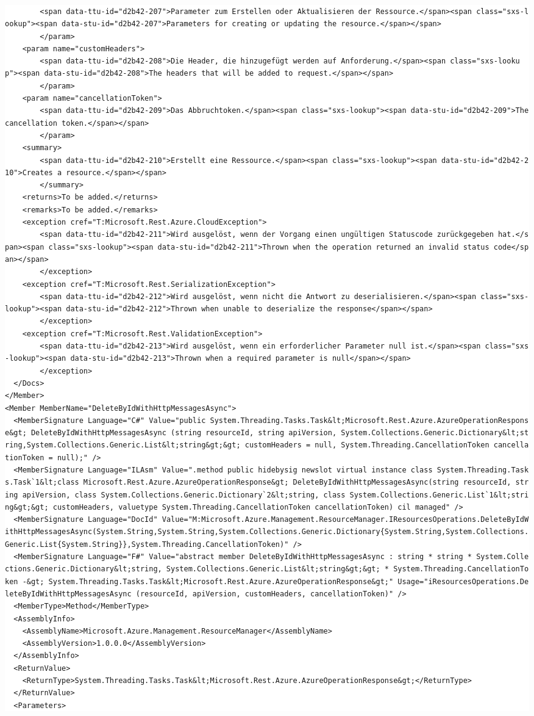             <span data-ttu-id="d2b42-207">Parameter zum Erstellen oder Aktualisieren der Ressource.</span><span class="sxs-lookup"><span data-stu-id="d2b42-207">Parameters for creating or updating the resource.</span></span>
            </param>
        <param name="customHeaders">
            <span data-ttu-id="d2b42-208">Die Header, die hinzugefügt werden auf Anforderung.</span><span class="sxs-lookup"><span data-stu-id="d2b42-208">The headers that will be added to request.</span></span>
            </param>
        <param name="cancellationToken">
            <span data-ttu-id="d2b42-209">Das Abbruchtoken.</span><span class="sxs-lookup"><span data-stu-id="d2b42-209">The cancellation token.</span></span>
            </param>
        <summary>
            <span data-ttu-id="d2b42-210">Erstellt eine Ressource.</span><span class="sxs-lookup"><span data-stu-id="d2b42-210">Creates a resource.</span></span>
            </summary>
        <returns>To be added.</returns>
        <remarks>To be added.</remarks>
        <exception cref="T:Microsoft.Rest.Azure.CloudException">
            <span data-ttu-id="d2b42-211">Wird ausgelöst, wenn der Vorgang einen ungültigen Statuscode zurückgegeben hat.</span><span class="sxs-lookup"><span data-stu-id="d2b42-211">Thrown when the operation returned an invalid status code</span></span>
            </exception>
        <exception cref="T:Microsoft.Rest.SerializationException">
            <span data-ttu-id="d2b42-212">Wird ausgelöst, wenn nicht die Antwort zu deserialisieren.</span><span class="sxs-lookup"><span data-stu-id="d2b42-212">Thrown when unable to deserialize the response</span></span>
            </exception>
        <exception cref="T:Microsoft.Rest.ValidationException">
            <span data-ttu-id="d2b42-213">Wird ausgelöst, wenn ein erforderlicher Parameter null ist.</span><span class="sxs-lookup"><span data-stu-id="d2b42-213">Thrown when a required parameter is null</span></span>
            </exception>
      </Docs>
    </Member>
    <Member MemberName="DeleteByIdWithHttpMessagesAsync">
      <MemberSignature Language="C#" Value="public System.Threading.Tasks.Task&lt;Microsoft.Rest.Azure.AzureOperationResponse&gt; DeleteByIdWithHttpMessagesAsync (string resourceId, string apiVersion, System.Collections.Generic.Dictionary&lt;string,System.Collections.Generic.List&lt;string&gt;&gt; customHeaders = null, System.Threading.CancellationToken cancellationToken = null);" />
      <MemberSignature Language="ILAsm" Value=".method public hidebysig newslot virtual instance class System.Threading.Tasks.Task`1&lt;class Microsoft.Rest.Azure.AzureOperationResponse&gt; DeleteByIdWithHttpMessagesAsync(string resourceId, string apiVersion, class System.Collections.Generic.Dictionary`2&lt;string, class System.Collections.Generic.List`1&lt;string&gt;&gt; customHeaders, valuetype System.Threading.CancellationToken cancellationToken) cil managed" />
      <MemberSignature Language="DocId" Value="M:Microsoft.Azure.Management.ResourceManager.IResourcesOperations.DeleteByIdWithHttpMessagesAsync(System.String,System.String,System.Collections.Generic.Dictionary{System.String,System.Collections.Generic.List{System.String}},System.Threading.CancellationToken)" />
      <MemberSignature Language="F#" Value="abstract member DeleteByIdWithHttpMessagesAsync : string * string * System.Collections.Generic.Dictionary&lt;string, System.Collections.Generic.List&lt;string&gt;&gt; * System.Threading.CancellationToken -&gt; System.Threading.Tasks.Task&lt;Microsoft.Rest.Azure.AzureOperationResponse&gt;" Usage="iResourcesOperations.DeleteByIdWithHttpMessagesAsync (resourceId, apiVersion, customHeaders, cancellationToken)" />
      <MemberType>Method</MemberType>
      <AssemblyInfo>
        <AssemblyName>Microsoft.Azure.Management.ResourceManager</AssemblyName>
        <AssemblyVersion>1.0.0.0</AssemblyVersion>
      </AssemblyInfo>
      <ReturnValue>
        <ReturnType>System.Threading.Tasks.Task&lt;Microsoft.Rest.Azure.AzureOperationResponse&gt;</ReturnType>
      </ReturnValue>
      <Parameters>